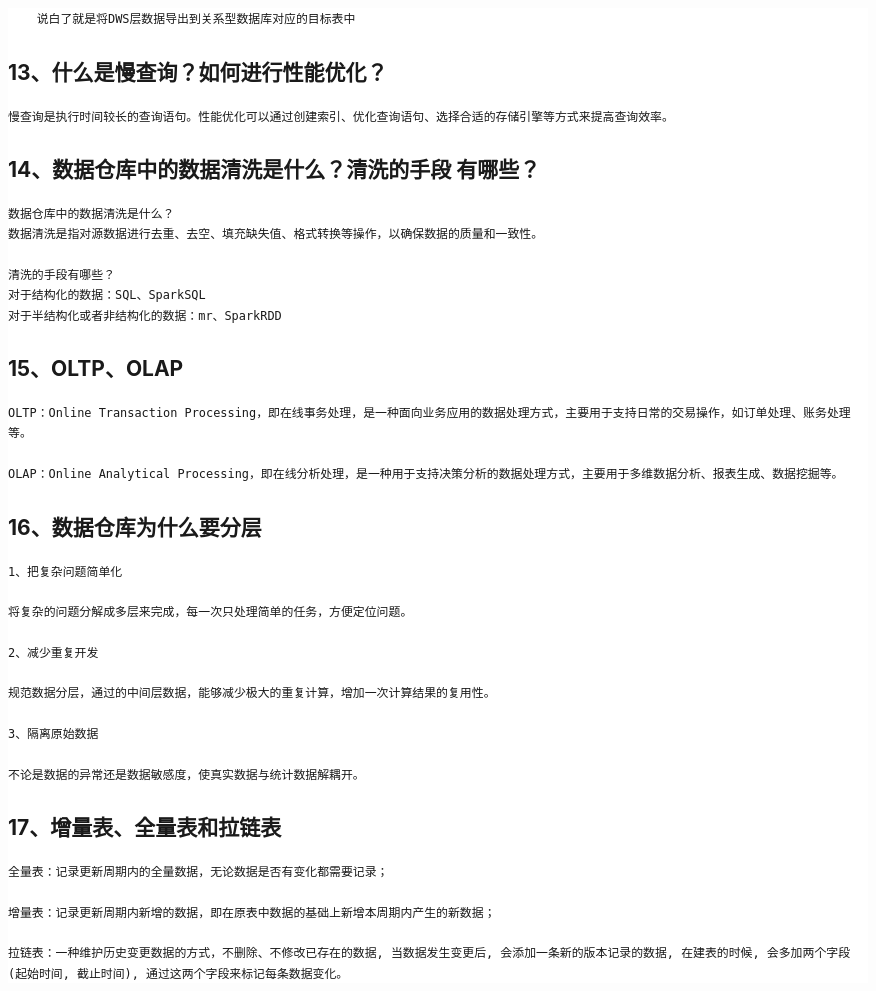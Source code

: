 ```properties
	说白了就是将DWS层数据导出到关系型数据库对应的目标表中
```

## 13、什么是慢查询？如何进行性能优化？

```
慢查询是执行时间较长的查询语句。性能优化可以通过创建索引、优化查询语句、选择合适的存储引擎等方式来提高查询效率。
```

## 14、数据仓库中的数据清洗是什么？清洗的手段 有哪些？

```
数据仓库中的数据清洗是什么？
数据清洗是指对源数据进行去重、去空、填充缺失值、格式转换等操作，以确保数据的质量和一致性。

清洗的手段有哪些？
对于结构化的数据：SQL、SparkSQL
对于半结构化或者非结构化的数据：mr、SparkRDD
```

## 15、OLTP、OLAP

```
OLTP：Online Transaction Processing，即在线事务处理，是一种面向业务应用的数据处理方式，主要用于支持日常的交易操作，如订单处理、账务处理等。

OLAP：Online Analytical Processing，即在线分析处理，是一种用于支持决策分析的数据处理方式，主要用于多维数据分析、报表生成、数据挖掘等。
```

## 16、数据仓库为什么要分层

```
1、把复杂问题简单化

将复杂的问题分解成多层来完成，每一次只处理简单的任务，方便定位问题。

2、减少重复开发

规范数据分层，通过的中间层数据，能够减少极大的重复计算，增加一次计算结果的复用性。

3、隔离原始数据

不论是数据的异常还是数据敏感度，使真实数据与统计数据解耦开。
```

## 17、增量表、全量表和拉链表

```
全量表：记录更新周期内的全量数据，无论数据是否有变化都需要记录； 

增量表：记录更新周期内新增的数据，即在原表中数据的基础上新增本周期内产生的新数据；

拉链表：一种维护历史变更数据的方式，不删除、不修改已存在的数据, 当数据发生变更后, 会添加一条新的版本记录的数据, 在建表的时候, 会多加两个字段(起始时间, 截止时间), 通过这两个字段来标记每条数据变化。
```
